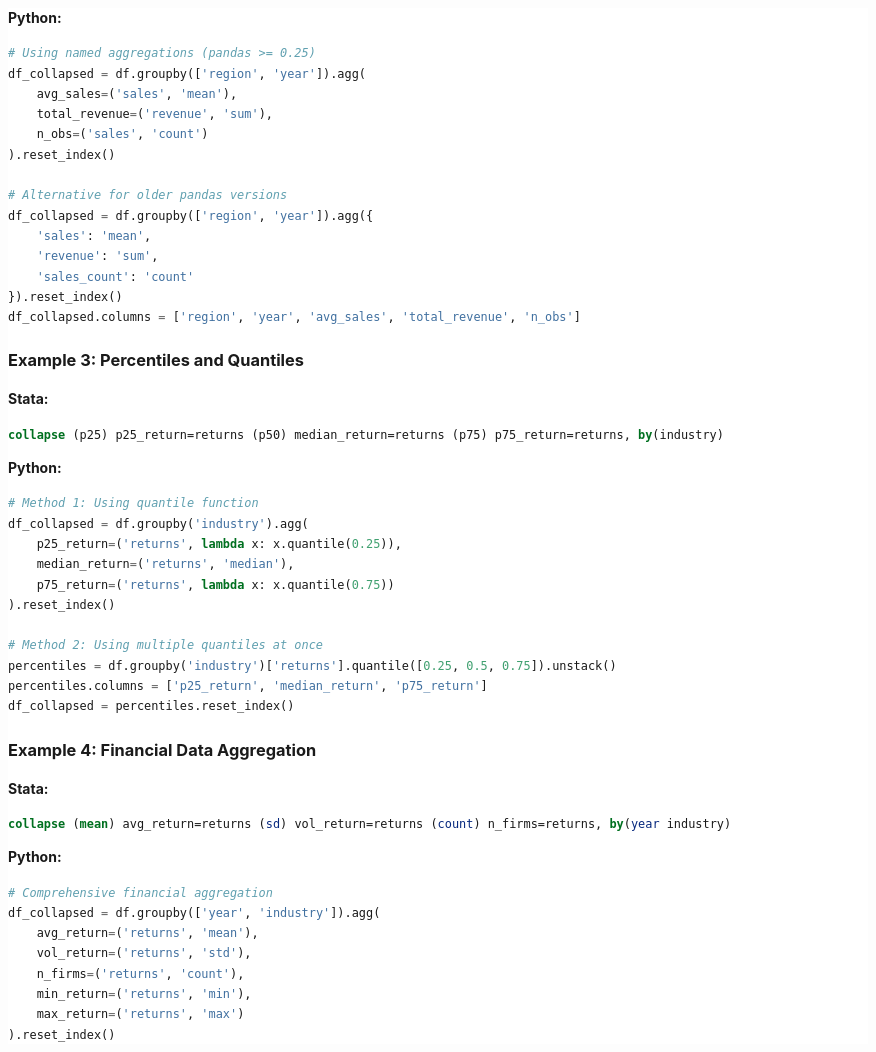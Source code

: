 **Python:**
```python
# Using named aggregations (pandas >= 0.25)
df_collapsed = df.groupby(['region', 'year']).agg(
    avg_sales=('sales', 'mean'),
    total_revenue=('revenue', 'sum'),
    n_obs=('sales', 'count')
).reset_index()

# Alternative for older pandas versions
df_collapsed = df.groupby(['region', 'year']).agg({
    'sales': 'mean',
    'revenue': 'sum',
    'sales_count': 'count'
}).reset_index()
df_collapsed.columns = ['region', 'year', 'avg_sales', 'total_revenue', 'n_obs']
```

### Example 3: Percentiles and Quantiles
**Stata:**
```stata
collapse (p25) p25_return=returns (p50) median_return=returns (p75) p75_return=returns, by(industry)
```

**Python:**
```python
# Method 1: Using quantile function
df_collapsed = df.groupby('industry').agg(
    p25_return=('returns', lambda x: x.quantile(0.25)),
    median_return=('returns', 'median'),
    p75_return=('returns', lambda x: x.quantile(0.75))
).reset_index()

# Method 2: Using multiple quantiles at once
percentiles = df.groupby('industry')['returns'].quantile([0.25, 0.5, 0.75]).unstack()
percentiles.columns = ['p25_return', 'median_return', 'p75_return']
df_collapsed = percentiles.reset_index()
```

### Example 4: Financial Data Aggregation
**Stata:**
```stata
collapse (mean) avg_return=returns (sd) vol_return=returns (count) n_firms=returns, by(year industry)
```

**Python:**
```python
# Comprehensive financial aggregation
df_collapsed = df.groupby(['year', 'industry']).agg(
    avg_return=('returns', 'mean'),
    vol_return=('returns', 'std'),
    n_firms=('returns', 'count'),
    min_return=('returns', 'min'),
    max_return=('returns', 'max')
).reset_index()
```
